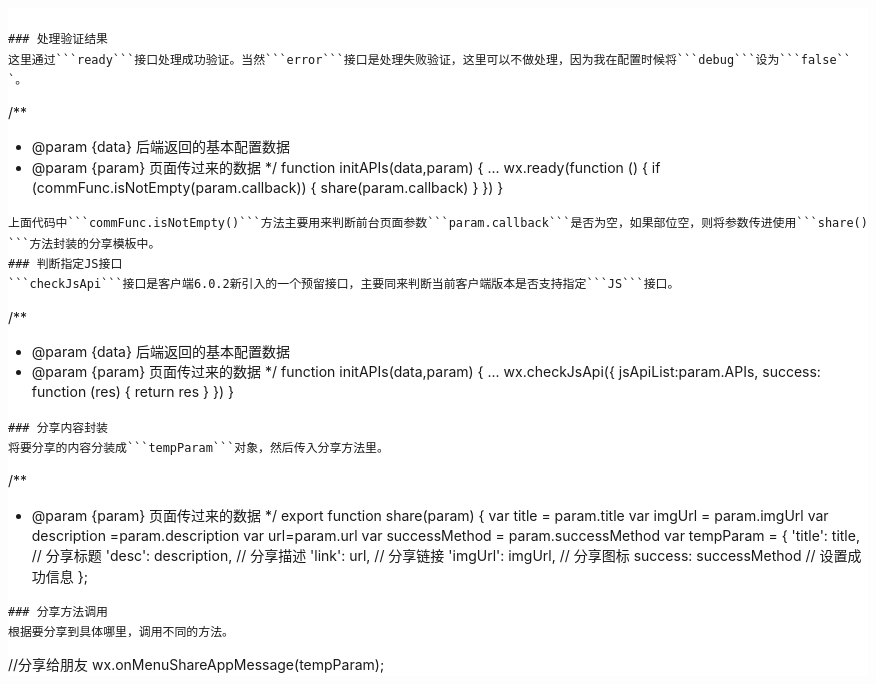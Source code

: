 ```

### 处理验证结果
这里通过```ready```接口处理成功验证。当然```error```接口是处理失败验证，这里可以不做处理，因为我在配置时候将```debug```设为```false```。

```
/**
 * @param {data} 后端返回的基本配置数据
 * @param {param} 页面传过来的数据
 */
function initAPIs(data,param) {
... 
 wx.ready(function () {
   if (commFunc.isNotEmpty(param.callback)) {
    share(param.callback)
   }
  })
}
```
上面代码中```commFunc.isNotEmpty()```方法主要用来判断前台页面参数```param.callback```是否为空，如果部位空，则将参数传进使用```share()```方法封装的分享模板中。
### 判断指定JS接口
```checkJsApi```接口是客户端6.0.2新引入的一个预留接口，主要同来判断当前客户端版本是否支持指定```JS```接口。
```
/**
 * @param {data} 后端返回的基本配置数据
 * @param {param} 页面传过来的数据
 */
function initAPIs(data,param) {
... 
wx.checkJsApi({
    jsApiList:param.APIs,
    success: function (res) {
      return res
    }
  })
}
```
### 分享内容封装
将要分享的内容分装成```tempParam```对象，然后传入分享方法里。

```
/**
 * @param {param} 页面传过来的数据
 */
export function share(param) {
  var title = param.title
  var imgUrl = param.imgUrl
  var description =param.description
  var url=param.url
  var successMethod = param.successMethod
  var tempParam = {
    'title': title, // 分享标题
    'desc': description, // 分享描述
    'link': url, // 分享链接
    'imgUrl': imgUrl, // 分享图标
    success: successMethod // 设置成功信息
  };
```
### 分享方法调用
根据要分享到具体哪里，调用不同的方法。

```
//分享给朋友
wx.onMenuShareAppMessage(tempParam);